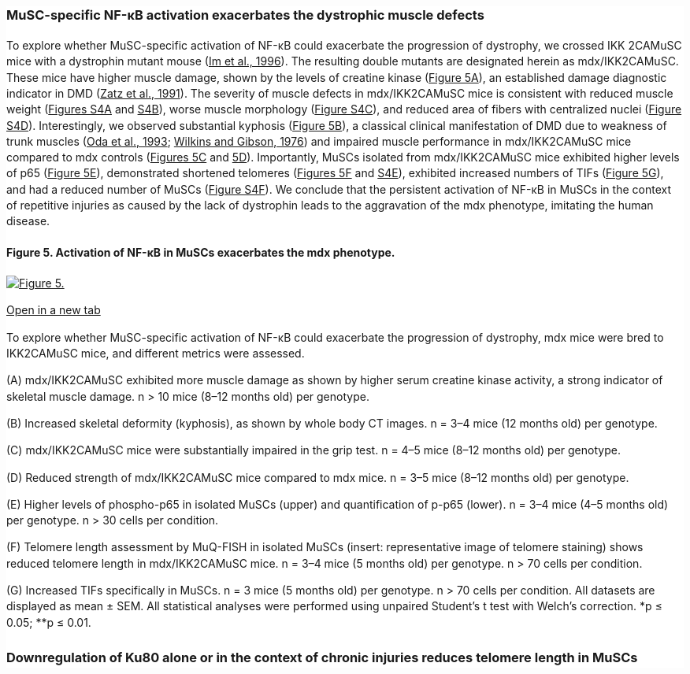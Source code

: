 ### MuSC-specific NF-κB activation exacerbates the dystrophic muscle defects

To explore whether MuSC-specific activation of NF-κB could exacerbate the progression of dystrophy, we crossed IKK 2CAMuSC mice with a dystrophin mutant mouse ([Im et al., 1996](#R25)). The resulting double mutants are designated herein as mdx/IKK2CAMuSC. These mice have higher muscle damage, shown by the levels of creatine kinase ([Figure 5A](#F5)), an established damage diagnostic indicator in DMD ([Zatz et al., 1991](#R54)). The severity of muscle defects in mdx/IKK2CAMuSC mice is consistent with reduced muscle weight ([Figures S4A](#SD1) and [S4B](#SD1)), worse muscle morphology ([Figure S4C](#SD1)), and reduced area of fibers with centralized nuclei ([Figure S4D](#SD1)). Interestingly, we observed substantial kyphosis ([Figure 5B](#F5)), a classical clinical manifestation of DMD due to weakness of trunk muscles ([Oda et al., 1993](#R40); [Wilkins and Gibson, 1976](#R52)) and impaired muscle performance in mdx/IKK2CAMuSC mice compared to mdx controls ([Figures 5C](#F5) and [5D](#F5)). Importantly, MuSCs isolated from mdx/IKK2CAMuSC mice exhibited higher levels of p65 ([Figure 5E](#F5)), demonstrated shortened telomeres ([Figures 5F](#F5) and [S4E](#SD1)), exhibited increased numbers of TIFs ([Figure 5G](#F5)), and had a reduced number of MuSCs ([Figure S4F](#SD1)). We conclude that the persistent activation of NF-κB in MuSCs in the context of repetitive injuries as caused by the lack of dystrophin leads to the aggravation of the mdx phenotype, imitating the human disease.

#### Figure 5. Activation of NF-κB in MuSCs exacerbates the mdx phenotype.

[![Figure 5.](https://cdn.ncbi.nlm.nih.gov/pmc/blobs/c156/8183356/61f96d8e1c90/nihms-1703503-f0006.jpg)](https://www.ncbi.nlm.nih.gov/core/lw/2.0/html/tileshop_pmc/tileshop_pmc_inline.html?title=Click%20on%20image%20to%20zoom&p=PMC3&id=8183356_nihms-1703503-f0006.jpg)

[Open in a new tab](figure/F5/)

To explore whether MuSC-specific activation of NF-κB could exacerbate the progression of dystrophy, mdx mice were bred to IKK2CAMuSC mice, and different metrics were assessed.

(A) mdx/IKK2CAMuSC exhibited more muscle damage as shown by higher serum creatine kinase activity, a strong indicator of skeletal muscle damage. n > 10 mice (8–12 months old) per genotype.

(B) Increased skeletal deformity (kyphosis), as shown by whole body CT images. n = 3–4 mice (12 months old) per genotype.

(C) mdx/IKK2CAMuSC mice were substantially impaired in the grip test. n = 4–5 mice (8–12 months old) per genotype.

(D) Reduced strength of mdx/IKK2CAMuSC mice compared to mdx mice. n = 3–5 mice (8–12 months old) per genotype.

(E) Higher levels of phospho-p65 in isolated MuSCs (upper) and quantification of p-p65 (lower). n = 3–4 mice (4–5 months old) per genotype. n > 30 cells per condition.

(F) Telomere length assessment by MuQ-FISH in isolated MuSCs (insert: representative image of telomere staining) shows reduced telomere length in mdx/IKK2CAMuSC mice. n = 3–4 mice (5 months old) per genotype. n > 70 cells per condition.

(G) Increased TIFs specifically in MuSCs. n = 3 mice (5 months old) per genotype. n > 70 cells per condition. All datasets are displayed as mean ± SEM. All statistical analyses were performed using unpaired Student’s t test with Welch’s correction. \*p ≤ 0.05; \*\*p ≤ 0.01.

### Downregulation of Ku80 alone or in the context of chronic injuries reduces telomere length in MuSCs
